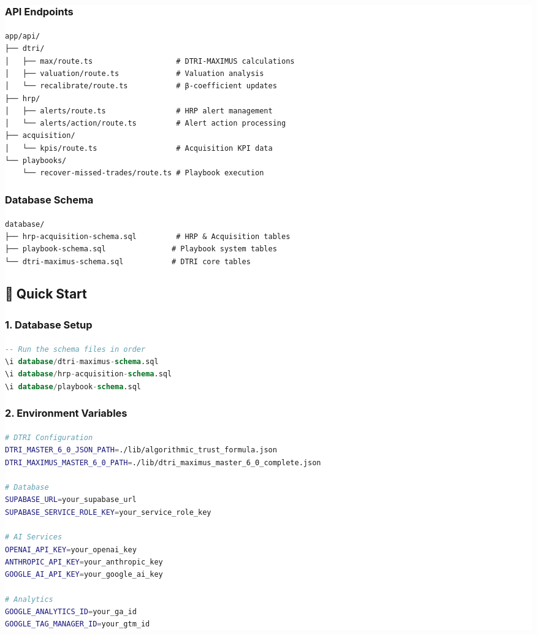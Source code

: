 ### API Endpoints
```
app/api/
├── dtri/
│   ├── max/route.ts                   # DTRI-MAXIMUS calculations
│   ├── valuation/route.ts             # Valuation analysis
│   └── recalibrate/route.ts           # β-coefficient updates
├── hrp/
│   ├── alerts/route.ts                # HRP alert management
│   └── alerts/action/route.ts         # Alert action processing
├── acquisition/
│   └── kpis/route.ts                  # Acquisition KPI data
└── playbooks/
    └── recover-missed-trades/route.ts # Playbook execution
```

### Database Schema
```
database/
├── hrp-acquisition-schema.sql         # HRP & Acquisition tables
├── playbook-schema.sql               # Playbook system tables
└── dtri-maximus-schema.sql           # DTRI core tables
```

## 🚀 Quick Start

### 1. Database Setup
```sql
-- Run the schema files in order
\i database/dtri-maximus-schema.sql
\i database/hrp-acquisition-schema.sql
\i database/playbook-schema.sql
```

### 2. Environment Variables
```bash
# DTRI Configuration
DTRI_MASTER_6_0_JSON_PATH=./lib/algorithmic_trust_formula.json
DTRI_MAXIMUS_MASTER_6_0_PATH=./lib/dtri_maximus_master_6_0_complete.json

# Database
SUPABASE_URL=your_supabase_url
SUPABASE_SERVICE_ROLE_KEY=your_service_role_key

# AI Services
OPENAI_API_KEY=your_openai_key
ANTHROPIC_API_KEY=your_anthropic_key
GOOGLE_AI_API_KEY=your_google_ai_key

# Analytics
GOOGLE_ANALYTICS_ID=your_ga_id
GOOGLE_TAG_MANAGER_ID=your_gtm_id
```
